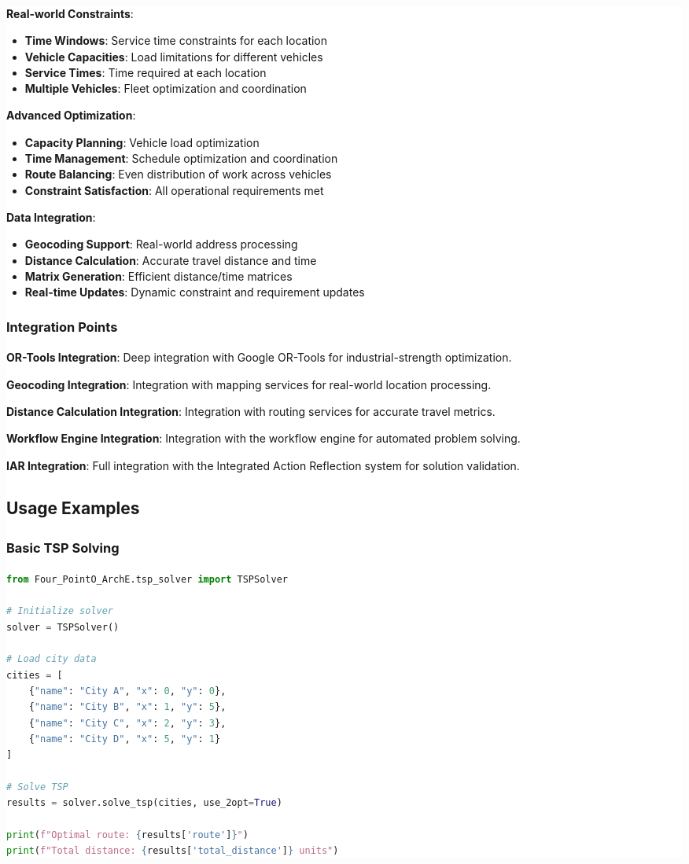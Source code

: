 **Real-world Constraints**:
- **Time Windows**: Service time constraints for each location
- **Vehicle Capacities**: Load limitations for different vehicles
- **Service Times**: Time required at each location
- **Multiple Vehicles**: Fleet optimization and coordination

**Advanced Optimization**:
- **Capacity Planning**: Vehicle load optimization
- **Time Management**: Schedule optimization and coordination
- **Route Balancing**: Even distribution of work across vehicles
- **Constraint Satisfaction**: All operational requirements met

**Data Integration**:
- **Geocoding Support**: Real-world address processing
- **Distance Calculation**: Accurate travel distance and time
- **Matrix Generation**: Efficient distance/time matrices
- **Real-time Updates**: Dynamic constraint and requirement updates

### Integration Points

**OR-Tools Integration**: Deep integration with Google OR-Tools for industrial-strength optimization.

**Geocoding Integration**: Integration with mapping services for real-world location processing.

**Distance Calculation Integration**: Integration with routing services for accurate travel metrics.

**Workflow Engine Integration**: Integration with the workflow engine for automated problem solving.

**IAR Integration**: Full integration with the Integrated Action Reflection system for solution validation.

## Usage Examples

### Basic TSP Solving
```python
from Four_PointO_ArchE.tsp_solver import TSPSolver

# Initialize solver
solver = TSPSolver()

# Load city data
cities = [
    {"name": "City A", "x": 0, "y": 0},
    {"name": "City B", "x": 1, "y": 5},
    {"name": "City C", "x": 2, "y": 3},
    {"name": "City D", "x": 5, "y": 1}
]

# Solve TSP
results = solver.solve_tsp(cities, use_2opt=True)

print(f"Optimal route: {results['route']}")
print(f"Total distance: {results['total_distance']} units")
```
